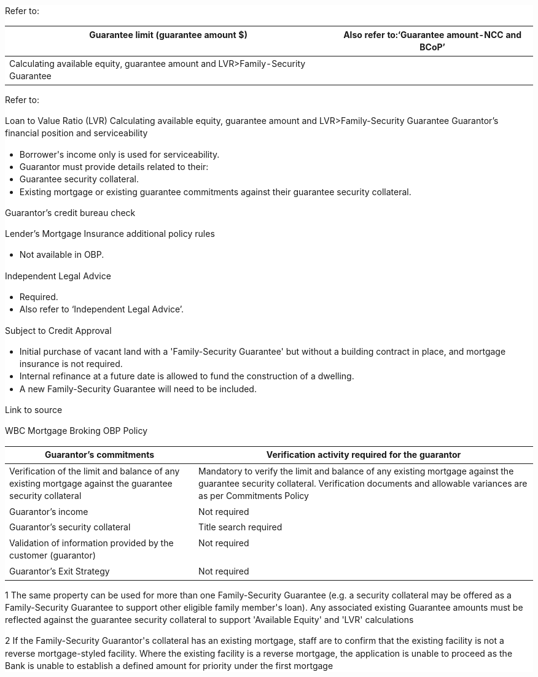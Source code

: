 Refer to:

|Guarantee limit (guarantee amount $)|Also refer to:‘Guarantee amount-NCC and BCoP’|
|---|---|
|Calculating available equity, guarantee amount and LVR>Family-Security Guarantee| |

Refer to:

Loan to Value Ratio (LVR)
Calculating available equity, guarantee amount and LVR>Family-Security Guarantee
Guarantor’s financial position and serviceability

- Borrower's income only is used for serviceability.
- Guarantor must provide details related to their:
- Guarantee security collateral.
- Existing mortgage or existing guarantee commitments against their guarantee security collateral.

Guarantor’s credit bureau check

Lender’s Mortgage Insurance additional policy rules

- Not available in OBP.

Independent Legal Advice

- Required.
- Also refer to ‘Independent Legal Advice’.

Subject to Credit Approval

- Initial purchase of vacant land with a 'Family-Security Guarantee' but without a building contract in place, and mortgage insurance is not required.
- Internal refinance at a future date is allowed to fund the construction of a dwelling.
- A new Family-Security Guarantee will need to be included.

Link to source

WBC Mortgage Broking OBP Policy

|Guarantor’s commitments|Verification activity required for the guarantor|
|---|---|
|Verification of the limit and balance of any existing mortgage against the guarantee security collateral|Mandatory to verify the limit and balance of any existing mortgage against the guarantee security collateral. Verification documents and allowable variances are as per Commitments Policy|
|Guarantor’s income|Not required|
|Guarantor’s security collateral|Title search required|
|Validation of information provided by the customer (guarantor)|Not required|
|Guarantor’s Exit Strategy|Not required|

1 The same property can be used for more than one Family-Security Guarantee (e.g. a security collateral may be offered as a Family-Security Guarantee to support other eligible family member's loan). Any associated existing Guarantee amounts must be reflected against the guarantee security collateral to support 'Available Equity' and 'LVR' calculations

2 If the Family-Security Guarantor's collateral has an existing mortgage, staff are to confirm that the existing facility is not a reverse mortgage-styled facility. Where the existing facility is a reverse mortgage, the application is unable to proceed as the Bank is unable to establish a defined amount for priority under the first mortgage
